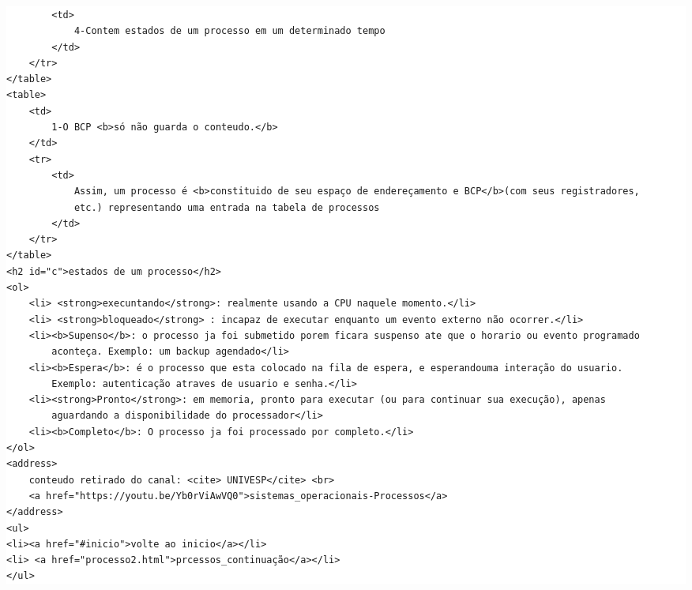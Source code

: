             <td>
                4-Contem estados de um processo em um determinado tempo
            </td>
        </tr>
    </table>
    <table>
        <td>
            1-O BCP <b>só não guarda o conteudo.</b>
        </td>
        <tr>
            <td>
                Assim, um processo é <b>constituido de seu espaço de endereçamento e BCP</b>(com seus registradores,
                etc.) representando uma entrada na tabela de processos
            </td>
        </tr>
    </table>
    <h2 id="c">estados de um processo</h2>
    <ol>
        <li> <strong>execuntando</strong>: realmente usando a CPU naquele momento.</li>
        <li> <strong>bloqueado</strong> : incapaz de executar enquanto um evento externo não ocorrer.</li>
        <li><b>Supenso</b>: o processo ja foi submetido porem ficara suspenso ate que o horario ou evento programado
            aconteça. Exemplo: um backup agendado</li>
        <li><b>Espera</b>: é o processo que esta colocado na fila de espera, e esperandouma interação do usuario.
            Exemplo: autenticação atraves de usuario e senha.</li>
        <li><strong>Pronto</strong>: em memoria, pronto para executar (ou para continuar sua execução), apenas
            aguardando a disponibilidade do processador</li>
        <li><b>Completo</b>: O processo ja foi processado por completo.</li>
    </ol>
    <address>
        conteudo retirado do canal: <cite> UNIVESP</cite> <br>
        <a href="https://youtu.be/Yb0rViAwVQ0">sistemas_operacionais-Processos</a>
    </address>
    <ul>
    <li><a href="#inicio">volte ao inicio</a></li> 
    <li> <a href="processo2.html">prcessos_continuação</a></li>
    </ul>
</body>

</html>
